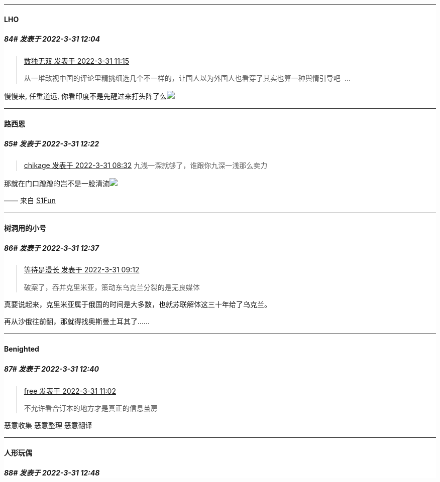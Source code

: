 

*****

####  LHO  
##### 84#       发表于 2022-3-31 12:04

<blockquote><a href="httphttps://bbs.saraba1st.com/2b/forum.php?mod=redirect&amp;goto=findpost&amp;pid=55256533&amp;ptid=2061442" target="_blank">数独无双 发表于 2022-3-31 11:15</a>

从一堆敌视中国的评论里精挑细选几个不一样的，让国人以为外国人也看穿了其实也算一种舆情引导吧  ...</blockquote>
慢慢来, 任重道远, 你看印度不是先醒过来打头阵了么<img src="https://static.saraba1st.com/image/smiley/face2017/019.png" referrerpolicy="no-referrer">

*****

####  路西恩  
##### 85#       发表于 2022-3-31 12:22

<blockquote><a href="httphttps://bbs.saraba1st.com/2b/forum.php?mod=redirect&amp;goto=findpost&amp;pid=55254444&amp;ptid=2061442" target="_blank">chikage 发表于 2022-3-31 08:32</a>
九浅一深就够了，谁跟你九深一浅那么卖力</blockquote>
那就在门口蹭蹭的岂不是一股清流<img src="https://static.saraba1st.com/image/smiley/face2017/040.png" referrerpolicy="no-referrer">

—— 来自 [S1Fun](https://s1fun.koalcat.com)



*****

####  树洞用的小号  
##### 86#       发表于 2022-3-31 12:37

<blockquote><a href="httphttps://bbs.saraba1st.com/2b/forum.php?mod=redirect&amp;goto=findpost&amp;pid=55254863&amp;ptid=2061442" target="_blank">等待是漫长 发表于 2022-3-31 09:12</a>

破案了，吞并克里米亚，策动东乌克兰分裂的是无良媒体</blockquote>
真要说起来，克里米亚属于俄国的时间是大多数，也就苏联解体这三十年给了乌克兰。

再从沙俄往前翻，那就得找奥斯曼土耳其了……

*****

####  Benighted  
##### 87#       发表于 2022-3-31 12:40

<blockquote><a href="httphttps://bbs.saraba1st.com/2b/forum.php?mod=redirect&amp;goto=findpost&amp;pid=55256350&amp;ptid=2061442" target="_blank">free 发表于 2022-3-31 11:02</a>

不允许看合订本的地方才是真正的信息茧房</blockquote>
恶意收集 恶意整理 恶意翻译



*****

####  人形玩偶  
##### 88#       发表于 2022-3-31 12:48
